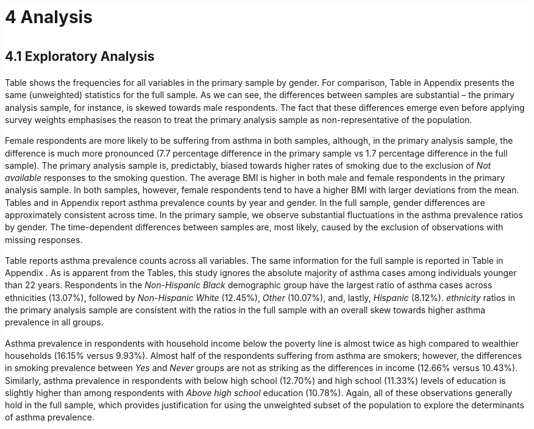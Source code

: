 # 4 Analysis

## 4.1 Exploratory Analysis

Table shows the frequencies for all variables in the primary sample by
gender. For comparison, Table in Appendix presents the same (unweighted)
statistics for the full sample. As we can see, the differences between
samples are substantial – the primary analysis sample, for instance, is
skewed towards male respondents. The fact that these differences emerge
even before applying survey weights emphasises the reason to treat the
primary analysis sample as non-representative of the population.

Female respondents are more likely to be suffering from asthma in both
samples, although, in the primary analysis sample, the difference is
much more pronounced (7.7 percentage difference in the primary sample vs
1.7 percentage difference in the full sample). The primary analysis
sample is, predictably, biased towards higher rates of smoking due to
the exclusion of *Not available* responses to the smoking question. The
average BMI is higher in both male and female respondents in the primary
analysis sample. In both samples, however, female respondents tend to
have a higher BMI with larger deviations from the mean. Tables and in
Appendix report asthma prevalence counts by year and gender. In the full
sample, gender differences are approximately consistent across time. In
the primary sample, we observe substantial fluctuations in the asthma
prevalence ratios by gender. The time-dependent differences between
samples are, most likely, caused by the exclusion of observations with
missing responses.

Table reports asthma prevalence counts across all variables. The same
information for the full sample is reported in Table in Appendix . As is
apparent from the Tables, this study ignores the absolute majority of
asthma cases among individuals younger than 22 years. Respondents in the
*Non-Hispanic Black* demographic group have the largest ratio of asthma
cases across ethnicities (13.07%), followed by *Non-Hispanic White*
(12.45%), *Other* (10.07%), and, lastly, *Hispanic* (8.12%). *ethnicity*
ratios in the primary analysis sample are consistent with the ratios in
the full sample with an overall skew towards higher asthma prevalence in
all groups.

Asthma prevalence in respondents with household income below the poverty
line is almost twice as high compared to wealthier households (16.15%
versus 9.93%). Almost half of the respondents suffering from asthma are
smokers; however, the differences in smoking prevalence between *Yes*
and *Never* groups are not as striking as the differences in income
(12.66% versus 10.43%). Similarly, asthma prevalence in respondents with
below high school (12.70%) and high school (11.33%) levels of education
is slightly higher than among respondents with *Above high school*
education (10.78%). Again, all of these observations generally hold in
the full sample, which provides justification for using the unweighted
subset of the population to explore the determinants of asthma
prevalence.
